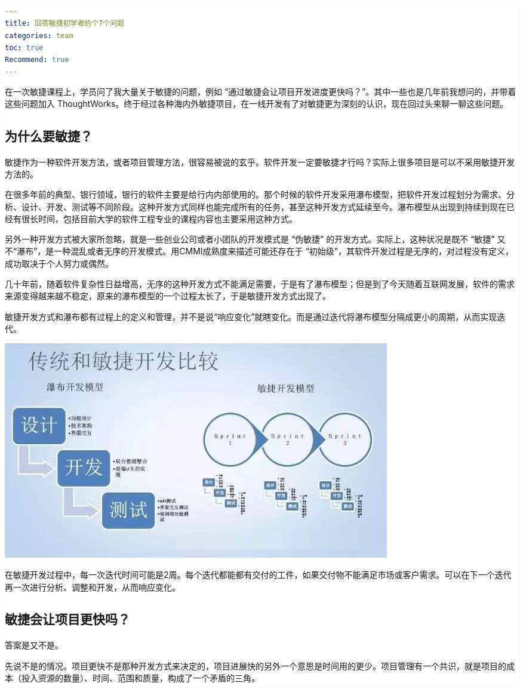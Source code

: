 ```yaml
---
title: 回答敏捷初学者的个7个问题
categories: team
toc: true
Recommend: true
---
```


在一次敏捷课程上，学员问了我大量关于敏捷的问题，例如 “通过敏捷会让项目开发进度更快吗？”。其中一些也是几年前我想问的，并带着这些问题加入 ThoughtWorks。终于经过各种海内外敏捷项目，在一线开发有了对敏捷更为深刻的认识，现在回过头来聊一聊这些问题。

## 为什么要敏捷？

敏捷作为一种软件开发方法，或者项目管理方法，很容易被说的玄乎。软件开发一定要敏捷才行吗？实际上很多项目是可以不采用敏捷开发方法的。

在很多年前的典型、银行领域，银行的软件主要是给行内内部使用的。那个时候的软件开发采用瀑布模型，把软件开发过程划分为需求、分析、设计、开发、测试等不同阶段。这种开发方式同样也能完成所有的任务，甚至这种开发方式延续至今。瀑布模型从出现到持续到现在已经有很长时间，包括目前大学的软件工程专业的课程内容也主要采用这种方式。

另外一种开发方式被大家所忽略，就是一些创业公司或者小团队的开发模式是 “伪敏捷” 的开发方式。实际上，这种状况是既不 “敏捷” 又不“瀑布”，是一种混乱或者无序的开发模式。用CMMI成熟度来描述可能还存在于 “初始级”，其软件开发过程是无序的，对过程没有定义，成功取决于个人努力或偶然。

几十年前，随着软件复杂性日益增高，无序的这种开发方式不能满足需要，于是有了瀑布模型；但是到了今天随着互联网发展，软件的需求来源变得越来越不稳定，原来的瀑布模型的一个过程太长了，于是敏捷开发方式出现了。

敏捷开发方式和瀑布都有过程上的定义和管理，并不是说“响应变化”就瞎变化。而是通过迭代将瀑布模型分隔成更小的周期，从而实现迭代。

![agile.png](why-need-agile/3536550679.png)

在敏捷开发过程中，每一次迭代时间可能是2周。每个迭代都能都有交付的工件，如果交付物不能满足市场或客户需求。可以在下一个迭代再一次进行分析、调整和开发，从而响应变化。

## 敏捷会让项目更快吗？

答案是又不是。

先说不是的情况。项目更快不是那种开发方式来决定的，项目进展快的另外一个意思是时间用的更少。项目管理有一个共识，就是项目的成本（投入资源的数量）、时间、范围和质量，构成了一个矛盾的三角。
